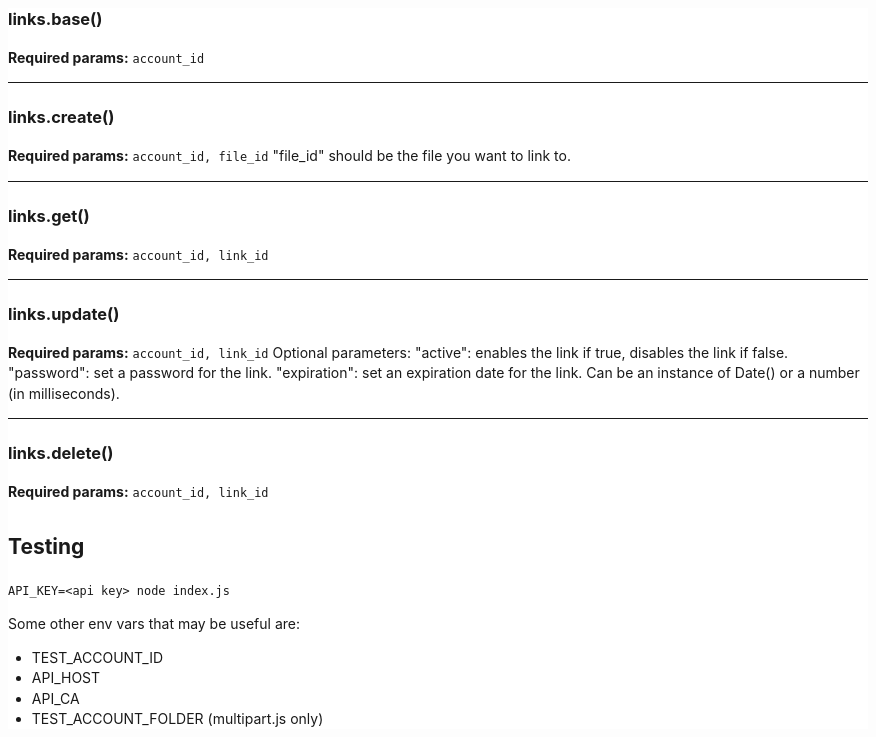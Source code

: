 ### links.base()
**Required params:** ```account_id```
***
### links.create()
**Required params:** ```account_id, file_id```
"file_id" should be the file you want to link to.
***
### links.get()
**Required params:** ```account_id, link_id```
***
### links.update()
**Required params:** ```account_id, link_id```
Optional parameters:
"active": enables the link if true, disables the link if false.
"password": set a password for the link.
"expiration": set an expiration date for the link. Can be an instance of Date() or a number (in milliseconds).
***
### links.delete()
**Required params:** ```account_id, link_id```

## Testing

`API_KEY=<api key> node index.js`

Some other env vars that may be useful are:

* TEST_ACCOUNT_ID
* API_HOST
* API_CA
* TEST_ACCOUNT_FOLDER (multipart.js only)

